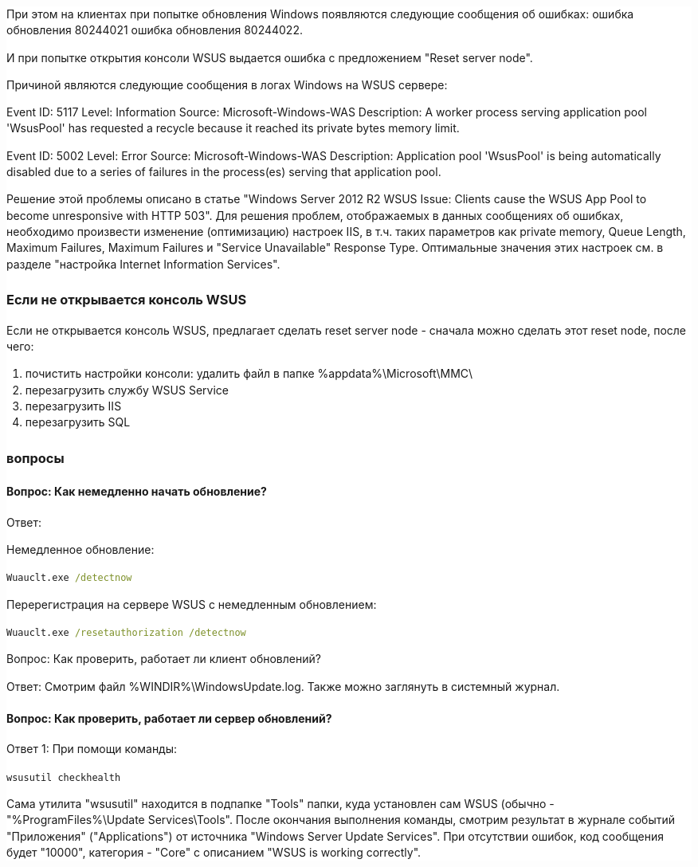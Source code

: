 При этом на клиентах при попытке обновления Windows появляются следующие сообщения об ошибках:
ошибка обновления 80244021
ошибка обновления 80244022.

И при попытке открытия консоли WSUS выдается ошибка с предложением "Reset server node".

Причиной являются следующие сообщения в логах Windows на WSUS сервере:

Event ID: 5117
Level: Information
Source: Microsoft-Windows-WAS
Description: A worker process serving application pool 'WsusPool' has requested a recycle because it reached its private bytes memory limit.

Event ID: 5002
Level: Error
Source: Microsoft-Windows-WAS
Description: Application pool 'WsusPool' is being automatically disabled due to a series of failures in the process(es) serving that application pool.

Решение этой проблемы описано в статье "Windows Server 2012 R2 WSUS Issue: Clients cause the WSUS App Pool to become unresponsive with HTTP 503". Для решения проблем, отображаемых в данных сообщениях об ошибках, необходимо произвести изменение (оптимизацию) настроек IIS, в т.ч. таких параметров как private memory, Queue Length, Maximum Failures, Maximum Failures и "Service Unavailable" Response Type. Оптимальные значения этих настроек см. в разделе "настройка Internet Information Services".

### Если не открывается консоль WSUS

Если не открывается консоль WSUS, предлагает сделать reset server node - сначала можно сделать этот reset node, после чего:

1. почистить настройки консоли: удалить файл в папке %appdata%\Microsoft\MMC\
2. перезагрузить службу WSUS Service
3. перезагрузить IIS
4. перезагрузить SQL
 
### вопросы
#### Вопрос: Как немедленно начать обновление?
Ответ:

Немедленное обновление:
```cmd
Wuauclt.exe /detectnow
```
Перерегистрация на сервере WSUS с немедленным обновлением:
```cmd
Wuauclt.exe /resetauthorization /detectnow
```
Вопрос: Как проверить, работает ли клиент обновлений?

Ответ: Смотрим файл %WINDIR%\\WindowsUpdate.log. Также можно заглянуть в системный журнал.

#### Вопрос: Как проверить, работает ли сервер обновлений?
Ответ 1: При помощи команды:
```cmd
wsusutil checkhealth
```
Сама утилита "wsusutil" находится в подпапке "Tools" папки, куда установлен сам WSUS (обычно - "%ProgramFiles%\Update Services\Tools".
После окончания выполнения команды, смотрим результат в журнале событий "Приложения" ("Applications") от источника "Windows Server Update Services".
При отсутствии ошибок, код сообщения будет "10000", категория - "Core" с описанием "WSUS is working correctly".
